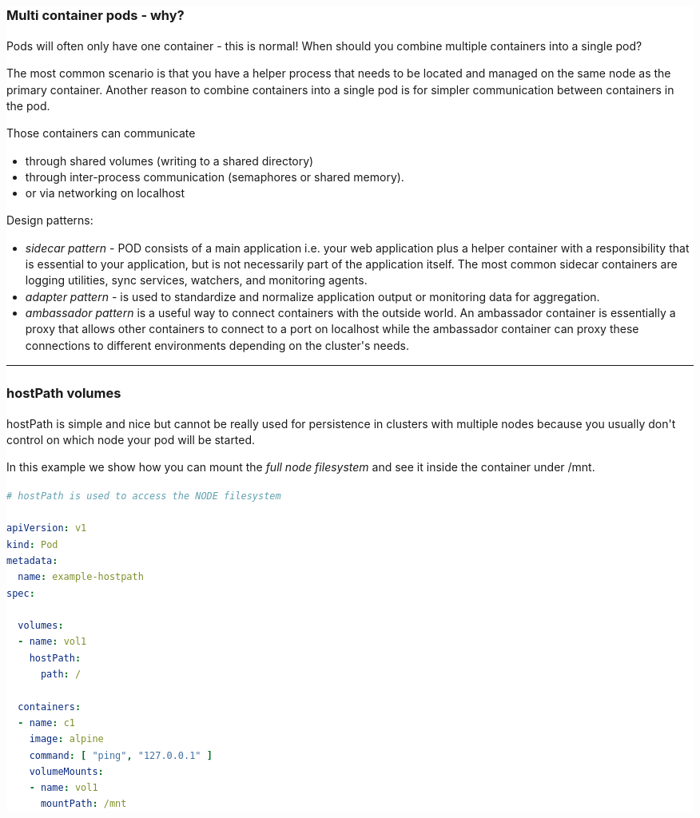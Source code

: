 
### Multi container pods - why?

Pods will often only have one container - this is normal! When should you combine multiple containers into a single pod?

The most common scenario is that you have a helper process that needs to be located and managed on the same node as the primary container. Another reason to combine containers into a single pod is for simpler communication between containers in the pod. 

Those containers can communicate 
- through shared volumes (writing to a shared directory) 
- through inter-process communication (semaphores or shared memory).
- or via networking on localhost

Design patterns:
- *sidecar pattern* - POD consists of a main application i.e. your web application plus a helper container with a responsibility that is essential to your application, but is not necessarily part of the application itself. The most common sidecar containers are logging utilities, sync services, watchers, and monitoring agents.
- *adapter pattern* - is used to standardize and normalize application output or monitoring data for aggregation.
- *ambassador pattern* is a useful way to connect containers with the outside world. An ambassador container is essentially a proxy that allows other containers to connect to a port on localhost while the ambassador container can proxy these connections to different environments depending on the cluster's needs.

---

### hostPath volumes

hostPath is simple and nice but cannot be really used for persistence in clusters with multiple nodes because you usually don't control on which node your pod will be started.

In this example we show how you can mount the *full node filesystem* and see it inside the container under /mnt. 

```yaml
# hostPath is used to access the NODE filesystem

apiVersion: v1
kind: Pod
metadata:
  name: example-hostpath
spec:

  volumes:
  - name: vol1
    hostPath: 
      path: /

  containers:
  - name: c1
    image: alpine
    command: [ "ping", "127.0.0.1" ]
    volumeMounts:
    - name: vol1
      mountPath: /mnt
```
